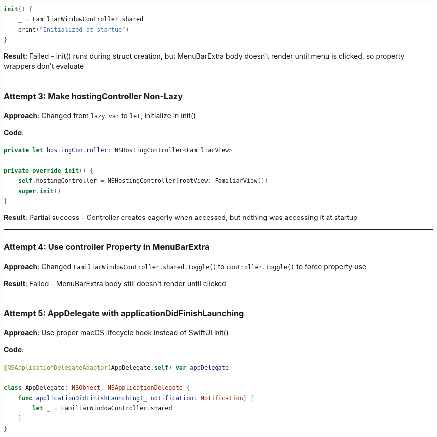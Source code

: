 ```swift
init() {
    _ = FamiliarWindowController.shared
    print("Initialized at startup")
}
```

**Result**: Failed - init() runs during struct creation, but MenuBarExtra body doesn't render until menu is clicked, so property wrappers don't evaluate

---

### Attempt 3: Make hostingController Non-Lazy

**Approach**: Changed from `lazy var` to `let`, initialize in init()

**Code**:

```swift
private let hostingController: NSHostingController<FamiliarView>

private override init() {
    self.hostingController = NSHostingController(rootView: FamiliarView())
    super.init()
}
```

**Result**: Partial success - Controller creates eagerly when accessed, but nothing was accessing it at startup

---

### Attempt 4: Use controller Property in MenuBarExtra

**Approach**: Changed `FamiliarWindowController.shared.toggle()` to `controller.toggle()` to force property use

**Result**: Failed - MenuBarExtra body still doesn't render until clicked

---

### Attempt 5: AppDelegate with applicationDidFinishLaunching

**Approach**: Use proper macOS lifecycle hook instead of SwiftUI init()

**Code**:

```swift
@NSApplicationDelegateAdaptor(AppDelegate.self) var appDelegate

class AppDelegate: NSObject, NSApplicationDelegate {
    func applicationDidFinishLaunching(_ notification: Notification) {
        let _ = FamiliarWindowController.shared
    }
}
```
